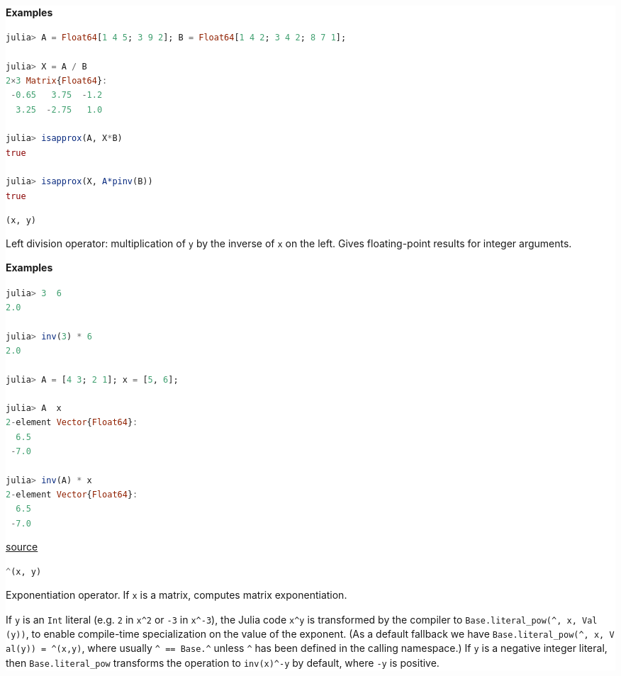 **Examples**


```julia
julia> A = Float64[1 4 5; 3 9 2]; B = Float64[1 4 2; 3 4 2; 8 7 1];

julia> X = A / B
2×3 Matrix{Float64}:
 -0.65   3.75  -1.2
  3.25  -2.75   1.0

julia> isapprox(A, X*B)
true

julia> isapprox(X, A*pinv(B))
true
```

```julia
(x, y)
```
Left division operator: multiplication of `y` by the inverse of `x` on the left. Gives floating-point results for integer arguments.

**Examples**


```julia
julia> 3  6
2.0

julia> inv(3) * 6
2.0

julia> A = [4 3; 2 1]; x = [5, 6];

julia> A  x
2-element Vector{Float64}:
  6.5
 -7.0

julia> inv(A) * x
2-element Vector{Float64}:
  6.5
 -7.0
```
[source](https://github.com/JuliaLang/julia/blob/17cfb8e65ead377bf1b4598d8a9869144142c84e/base/operators.jl#L602-L628)
```julia
^(x, y)
```
Exponentiation operator. If `x` is a matrix, computes matrix exponentiation.

If `y` is an `Int` literal (e.g. `2` in `x^2` or `-3` in `x^-3`), the Julia code `x^y` is transformed by the compiler to `Base.literal_pow(^, x, Val(y))`, to enable compile-time specialization on the value of the exponent. (As a default fallback we have `Base.literal_pow(^, x, Val(y)) = ^(x,y)`, where usually `^ == Base.^` unless `^` has been defined in the calling namespace.) If `y` is a negative integer literal, then `Base.literal_pow` transforms the operation to `inv(x)^-y` by default, where `-y` is positive.
